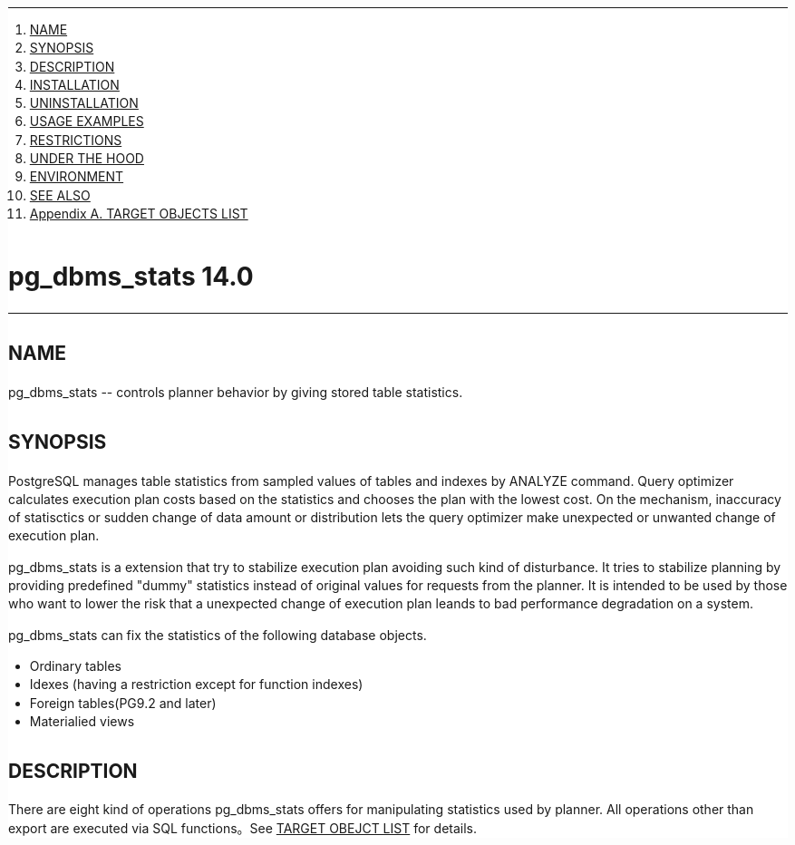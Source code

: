 

------------------------------------------------------------------------

<div class="index">

1.  [NAME](#name)
2.  [SYNOPSIS](#synopsis)
3.  [DESCRIPTION](#description)
4.  [INSTALLATION](#installation)
5.  [UNINSTALLATION](#uninstallation)
6.  [USAGE EXAMPLES](#usage-examples)
7.  [RESTRICTIONS](#restrictions)
8.  [UNDER THE HOOD](#under-the-hood)
9.  [ENVIRONMENT](#environment)
10. [SEE ALSO](#see-also)
11. [Appendix A. TARGET OBJECTS LIST](objects-en.md)

</div>

# pg_dbms_stats 14.0
---

## NAME

pg_dbms_stats -- controls planner behavior by giving stored table statistics.

## SYNOPSIS

PostgreSQL manages table statistics from sampled values of tables and
indexes by ANALYZE command. Query optimizer calculates execution plan
costs based on the statistics and chooses the plan with the lowest cost.
On the mechanism, inaccuracy of statisctics or sudden change of data
amount or distribution lets the query optimizer make unexpected or
unwanted change of execution plan.

pg_dbms_stats is a extension that try to stabilize execution plan
avoiding such kind of disturbance. It tries to stabilize planning by
providing predefined "dummy" statistics instead of original values for
requests from the planner. It is intended to be used by those who want
to lower the risk that a unexpected change of execution plan leands to
bad performance degradation on a system.

pg_dbms_stats can fix the statistics of the following database objects.

-   Ordinary tables
-   Idexes (having a restriction except for function indexes)
-   Foreign tables(PG9.2 and later)
-   Materialied views

## DESCRIPTION

There are eight kind of operations pg_dbms_stats offers for manipulating
statistics used by planner. All operations other than export are
executed via SQL functions。See [TARGET OBEJCT LIST](objects-en.md)
for details.
